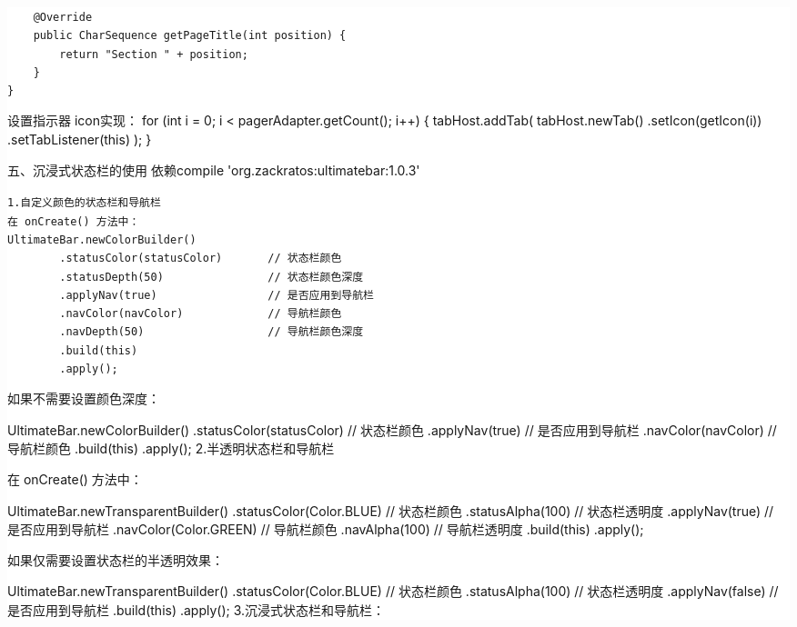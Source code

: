         @Override
        public CharSequence getPageTitle(int position) {
            return "Section " + position;
        }
    }

   设置指示器 icon实现：
      for (int i = 0; i < pagerAdapter.getCount(); i++) {
                tabHost.addTab(
                        tabHost.newTab()
                                .setIcon(getIcon(i))
                                .setTabListener(this)
                );
            }

五、沉浸式状态栏的使用
    依赖compile 'org.zackratos:ultimatebar:1.0.3'

    1.自定义颜色的状态栏和导航栏
    在 onCreate() 方法中：
    UltimateBar.newColorBuilder()
            .statusColor(statusColor)       // 状态栏颜色
            .statusDepth(50)                // 状态栏颜色深度
            .applyNav(true)                 // 是否应用到导航栏
            .navColor(navColor)             // 导航栏颜色
            .navDepth(50)                   // 导航栏颜色深度
            .build(this)
            .apply();

如果不需要设置颜色深度：

UltimateBar.newColorBuilder()
        .statusColor(statusColor)   // 状态栏颜色
        .applyNav(true)             // 是否应用到导航栏
        .navColor(navColor)         // 导航栏颜色
        .build(this)
        .apply();
2.半透明状态栏和导航栏

在 onCreate() 方法中：

UltimateBar.newTransparentBuilder()
        .statusColor(Color.BLUE)        // 状态栏颜色
        .statusAlpha(100)               // 状态栏透明度
        .applyNav(true)                 // 是否应用到导航栏
        .navColor(Color.GREEN)          // 导航栏颜色
        .navAlpha(100)                  // 导航栏透明度
        .build(this)
        .apply();

如果仅需要设置状态栏的半透明效果：

UltimateBar.newTransparentBuilder()
        .statusColor(Color.BLUE)        // 状态栏颜色
        .statusAlpha(100)               // 状态栏透明度
        .applyNav(false)                // 是否应用到导航栏
        .build(this)
        .apply();
3.沉浸式状态栏和导航栏：
